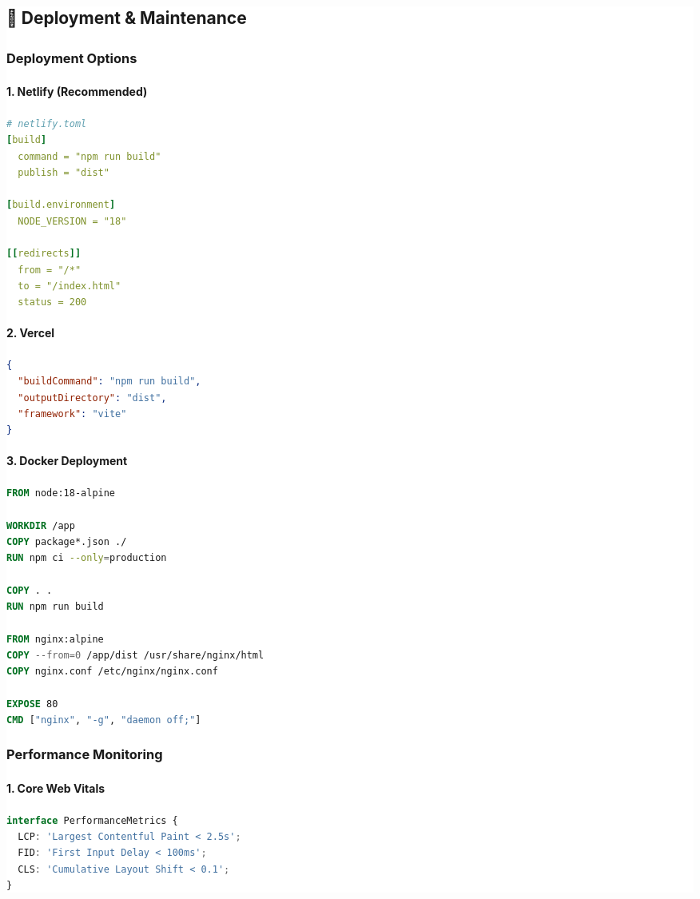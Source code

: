 
## 🚀 Deployment & Maintenance

### Deployment Options

#### 1. **Netlify (Recommended)**
```yaml
# netlify.toml
[build]
  command = "npm run build"
  publish = "dist"

[build.environment]
  NODE_VERSION = "18"

[[redirects]]
  from = "/*"
  to = "/index.html"
  status = 200
```

#### 2. **Vercel**
```json
{
  "buildCommand": "npm run build",
  "outputDirectory": "dist",
  "framework": "vite"
}
```

#### 3. **Docker Deployment**
```dockerfile
FROM node:18-alpine

WORKDIR /app
COPY package*.json ./
RUN npm ci --only=production

COPY . .
RUN npm run build

FROM nginx:alpine
COPY --from=0 /app/dist /usr/share/nginx/html
COPY nginx.conf /etc/nginx/nginx.conf

EXPOSE 80
CMD ["nginx", "-g", "daemon off;"]
```

### Performance Monitoring

#### 1. **Core Web Vitals**
```typescript
interface PerformanceMetrics {
  LCP: 'Largest Contentful Paint < 2.5s';
  FID: 'First Input Delay < 100ms';
  CLS: 'Cumulative Layout Shift < 0.1';
}
```
